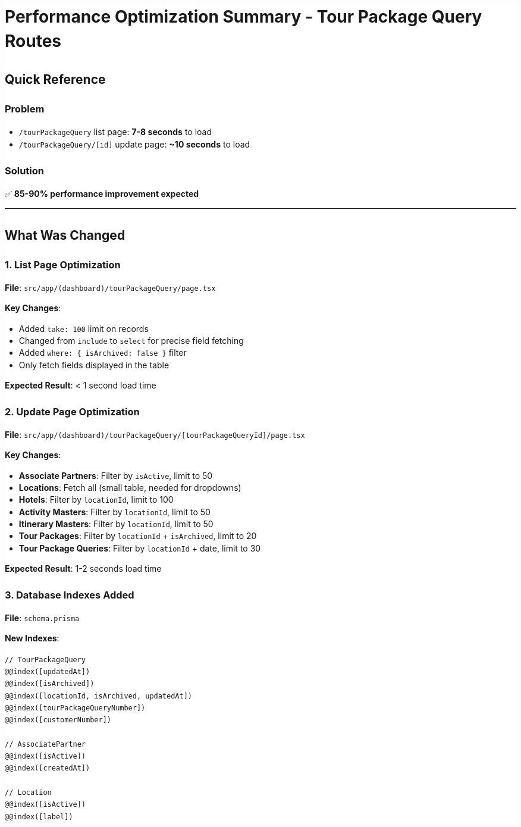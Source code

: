 # Performance Optimization Summary - Tour Package Query Routes

## Quick Reference

### Problem
- `/tourPackageQuery` list page: **7-8 seconds** to load
- `/tourPackageQuery/[id]` update page: **~10 seconds** to load

### Solution
✅ **85-90% performance improvement expected**

---

## What Was Changed

### 1. List Page Optimization
**File**: `src/app/(dashboard)/tourPackageQuery/page.tsx`

**Key Changes**:
- Added `take: 100` limit on records
- Changed from `include` to `select` for precise field fetching
- Added `where: { isArchived: false }` filter
- Only fetch fields displayed in the table

**Expected Result**: < 1 second load time

### 2. Update Page Optimization  
**File**: `src/app/(dashboard)/tourPackageQuery/[tourPackageQueryId]/page.tsx`

**Key Changes**:
- **Associate Partners**: Filter by `isActive`, limit to 50
- **Locations**: Fetch all (small table, needed for dropdowns)
- **Hotels**: Filter by `locationId`, limit to 100
- **Activity Masters**: Filter by `locationId`, limit to 50
- **Itinerary Masters**: Filter by `locationId`, limit to 50
- **Tour Packages**: Filter by `locationId` + `isArchived`, limit to 20
- **Tour Package Queries**: Filter by `locationId` + date, limit to 30

**Expected Result**: 1-2 seconds load time

### 3. Database Indexes Added
**File**: `schema.prisma`

**New Indexes**:
```prisma
// TourPackageQuery
@@index([updatedAt])
@@index([isArchived])
@@index([locationId, isArchived, updatedAt])
@@index([tourPackageQueryNumber])
@@index([customerNumber])

// AssociatePartner
@@index([isActive])
@@index([createdAt])

// Location
@@index([isActive])
@@index([label])
```
